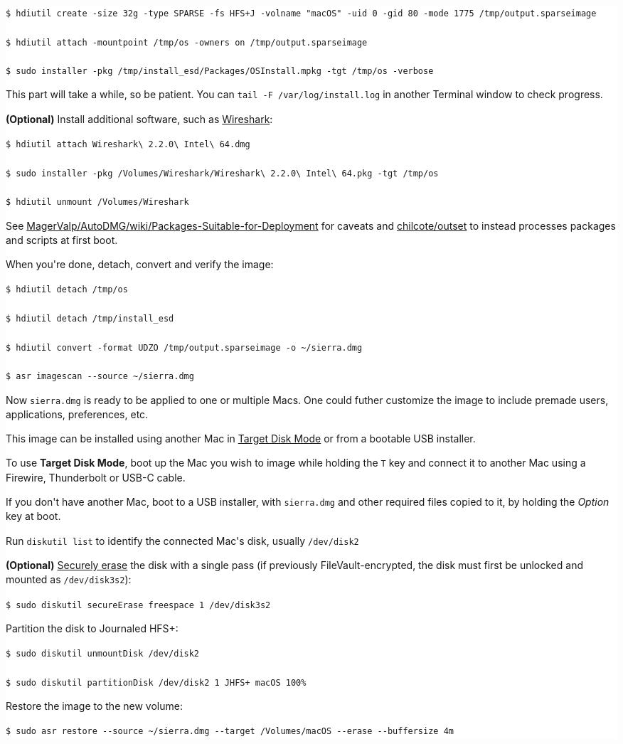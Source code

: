     $ hdiutil create -size 32g -type SPARSE -fs HFS+J -volname "macOS" -uid 0 -gid 80 -mode 1775 /tmp/output.sparseimage

    $ hdiutil attach -mountpoint /tmp/os -owners on /tmp/output.sparseimage

    $ sudo installer -pkg /tmp/install_esd/Packages/OSInstall.mpkg -tgt /tmp/os -verbose

This part will take a while, so be patient. You can `tail -F /var/log/install.log` in another Terminal window to check progress.

**(Optional)** Install additional software, such as [Wireshark](https://www.wireshark.org/download.html):

    $ hdiutil attach Wireshark\ 2.2.0\ Intel\ 64.dmg

    $ sudo installer -pkg /Volumes/Wireshark/Wireshark\ 2.2.0\ Intel\ 64.pkg -tgt /tmp/os

    $ hdiutil unmount /Volumes/Wireshark

See [MagerValp/AutoDMG/wiki/Packages-Suitable-for-Deployment](https://github.com/MagerValp/AutoDMG/wiki/Packages-Suitable-for-Deployment) for caveats and [chilcote/outset](https://github.com/chilcote/outset) to instead processes packages and scripts at first boot.

When you're done, detach, convert and verify the image:

    $ hdiutil detach /tmp/os

    $ hdiutil detach /tmp/install_esd

    $ hdiutil convert -format UDZO /tmp/output.sparseimage -o ~/sierra.dmg

    $ asr imagescan --source ~/sierra.dmg

Now `sierra.dmg` is ready to be applied to one or multiple Macs. One could futher customize the image to include premade users, applications, preferences, etc.

This image can be installed using another Mac in [Target Disk Mode](https://support.apple.com/en-us/HT201462) or from a bootable USB installer.

To use **Target Disk Mode**, boot up the Mac you wish to image while holding the `T` key and connect it to another Mac using a Firewire, Thunderbolt or USB-C cable.

If you don't have another Mac, boot to a USB installer, with `sierra.dmg` and other required files copied to it, by holding the *Option* key at boot.

Run `diskutil list` to identify the connected Mac's disk, usually `/dev/disk2`

**(Optional)** [Securely erase](https://www.backblaze.com/blog/securely-erase-mac-ssd/) the disk with a single pass (if previously FileVault-encrypted, the disk must first be unlocked and mounted as `/dev/disk3s2`):

    $ sudo diskutil secureErase freespace 1 /dev/disk3s2

Partition the disk to Journaled HFS+:

    $ sudo diskutil unmountDisk /dev/disk2

    $ sudo diskutil partitionDisk /dev/disk2 1 JHFS+ macOS 100%

Restore the image to the new volume:

    $ sudo asr restore --source ~/sierra.dmg --target /Volumes/macOS --erase --buffersize 4m
